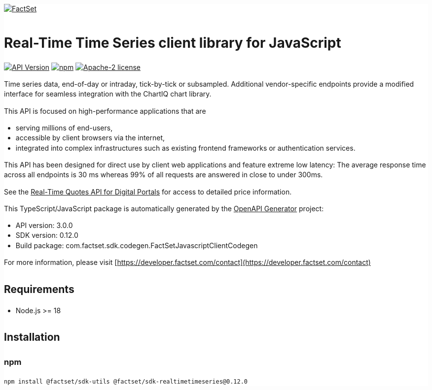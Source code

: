 [![FactSet](https://raw.githubusercontent.com/factset/enterprise-sdk/main/docs/images/factset-logo.svg)](https://www.factset.com)

# Real-Time Time Series client library for JavaScript

[![API Version](https://img.shields.io/badge/api-v3.0.0-blue)](https://developer.factset.com/api-catalog/)
[![npm](https://img.shields.io/badge/npm-v0.12.0-orange)](https://www.npmjs.com/package/@factset/sdk-realtimetimeseries/v/0.12.0)
[![Apache-2 license](https://img.shields.io/badge/license-Apache2-brightgreen.svg)](https://www.apache.org/licenses/LICENSE-2.0)

Time series data, end-of-day or intraday, tick-by-tick or subsampled. Additional vendor-specific endpoints provide a modified interface
for seamless integration with the ChartIQ chart library.

This API is focused on high-performance applications that are

* serving millions of end-users,
* accessible by client browsers via the internet,
* integrated into complex infrastructures such as existing frontend frameworks or authentication services.

This API has been designed for direct use by client web applications and feature extreme low latency:
The average response time across all endpoints is 30 ms whereas 99% of all requests are answered in close to under 300ms.

See the [Real-Time Quotes API for Digital Portals](https://developer.factset.com/api-catalog/real-time-quotes-api) for access to detailed
price information.


This TypeScript/JavaScript package is automatically generated by the [OpenAPI Generator](https://openapi-generator.tech) project:

- API version: 3.0.0
- SDK version: 0.12.0
- Build package: com.factset.sdk.codegen.FactSetJavascriptClientCodegen

For more information, please visit [https://developer.factset.com/contact](https://developer.factset.com/contact)

## Requirements

* Node.js >= 18

## Installation

### npm

```shell
npm install @factset/sdk-utils @factset/sdk-realtimetimeseries@0.12.0
```
